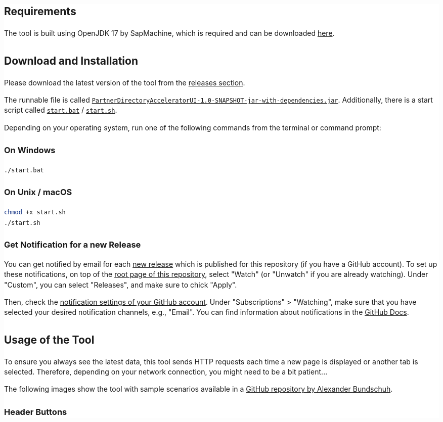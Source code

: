 
## Requirements

The tool is built using OpenJDK 17 by SapMachine, which is required and can be downloaded [here](https://sap.github.io/SapMachine/).

## Download and Installation

Please download the latest version of the tool from the [releases section](../../releases/latest).

The runnable file is called [`PartnerDirectoryAcceleratorUI-1.0-SNAPSHOT-jar-with-dependencies.jar`](PartnerDirectoryAcceleratorUI-1.0-SNAPSHOT-jar-with-dependencies.jar). Additionally, there is a start script called [`start.bat`](start.bat) / [`start.sh`](start.sh).

Depending on your operating system, run one of the following commands from the terminal or command prompt:

### On Windows

```sh
./start.bat
```

### On Unix / macOS

```sh
chmod +x start.sh
./start.sh
```

### Get Notification for a new Release

You can get notified by email for each [new release](../../releases/latest) which is published for this repository (if you have a GitHub account). To set up these notifications, on top of the [root page of this repository](../..), select "Watch" (or "Unwatch" if you are already watching). Under "Custom", you can select "Releases", and make sure to chick "Apply".

Then, check the [notification settings of your GitHub account](https://github.com/settings/notifications). Under "Subscriptions" > "Watching", make sure that you have selected your desired notification channels, e.g., "Email". You can find information about notifications in the [GitHub Docs](https://docs.github.com/en/account-and-profile/managing-subscriptions-and-notifications-on-github/setting-up-notifications/about-notifications).

## Usage of the Tool

To ensure you always see the latest data, this tool sends HTTP requests each time a new page is displayed or another tab is selected. Therefore, depending on your network connection, you might need to be a bit patient...

The following images show the tool with sample scenarios available in a [GitHub repository by Alexander Bundschuh](https://github.com/peasantsboot/ProcessIntegrationPipelineSampleScenarios).

### Header Buttons
